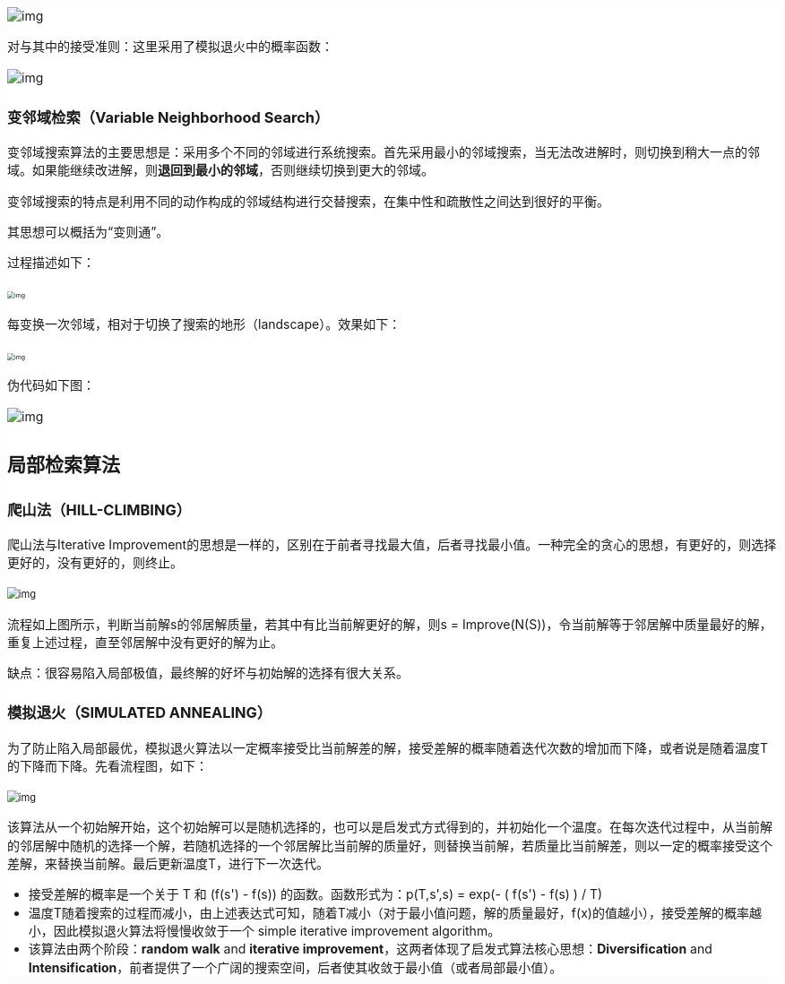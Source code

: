 ![img](https://images0.cnblogs.com/blog/560725/201310/27111639-adb12663af84443f81ae77b35028a888.png)

对与其中的接受准则：这里采用了模拟退火中的概率函数：

![img](https://images0.cnblogs.com/blog/560725/201310/27112020-f147ddcc9797481889906316dec26ebb.png)

### 变邻域检索（Variable Neighborhood Search）

变邻域搜索算法的主要思想是：采用多个不同的邻域进行系统搜索。首先采用最小的邻域搜索，当无法改进解时，则切换到稍大一点的邻域。如果能继续改进解，则**退回到最小的邻域**，否则继续切换到更大的邻域。

变邻域搜索的特点是利用不同的动作构成的邻域结构进行交替搜索，在集中性和疏散性之间达到很好的平衡。

其思想可以概括为“变则通”。

过程描述如下：

<img src="https://images0.cnblogs.com/blog/560725/201310/27112734-940972f231bf479880cc7f36bd6112b5.png" alt="img" style="zoom:50%;" />

每变换一次邻域，相对于切换了搜索的地形（landscape）。效果如下：

<img src="https://images0.cnblogs.com/blog/560725/201310/27112626-1afa693bb719469980c9001d8840c1e7.png" alt="img" style="zoom:50%;" />

伪代码如下图：

![img](https://images0.cnblogs.com/blog/560725/201310/27113044-3547a446504e425e8b9d7acf9a05195b.png)



## 局部检索算法

### 爬山法（HILL-CLIMBING）

爬山法与Iterative Improvement的思想是一样的，区别在于前者寻找最大值，后者寻找最小值。一种完全的贪心的思想，有更好的，则选择更好的，没有更好的，则终止。

<img src="https://images0.cnblogs.com/blog/560725/201310/26222452-49809d87040246a48356752307d29ef7.png" alt="img" style="zoom:80%;" />

流程如上图所示，判断当前解s的邻居解质量，若其中有比当前解更好的解，则s = Improve(N(S))，令当前解等于邻居解中质量最好的解，重复上述过程，直至邻居解中没有更好的解为止。

缺点：很容易陷入局部极值，最终解的好坏与初始解的选择有很大关系。

### 模拟退火（SIMULATED ANNEALING）

 为了防止陷入局部最优，模拟退火算法以一定概率接受比当前解差的解，接受差解的概率随着迭代次数的增加而下降，或者说是随着温度T的下降而下降。先看流程图，如下：

<img src="https://images0.cnblogs.com/blog/560725/201310/26224013-92e560809e9d49bfa52dec9d266bdb3e.png" alt="img" style="zoom:80%;" />

该算法从一个初始解开始，这个初始解可以是随机选择的，也可以是启发式方式得到的，并初始化一个温度。在每次迭代过程中，从当前解的邻居解中随机的选择一个解，若随机选择的一个邻居解比当前解的质量好，则替换当前解，若质量比当前解差，则以一定的概率接受这个差解，来替换当前解。最后更新温度T，进行下一次迭代。

- 接受差解的概率是一个关于 T 和 (f(s') - f(s)) 的函数。函数形式为：p(T,s',s) = exp(- ( f(s') - f(s) ) / T)
- 温度T随着搜索的过程而减小，由上述表达式可知，随着T减小（对于最小值问题，解的质量最好，f(x)的值越小），接受差解的概率越小，因此模拟退火算法将慢慢收敛于一个 simple iterative improvement algorithm。
- 该算法由两个阶段：**random walk** and **iterative improvement**，这两者体现了启发式算法核心思想：**Diversification** and **Intensification**，前者提供了一个广阔的搜索空间，后者使其收敛于最小值（或者局部最小值）。
